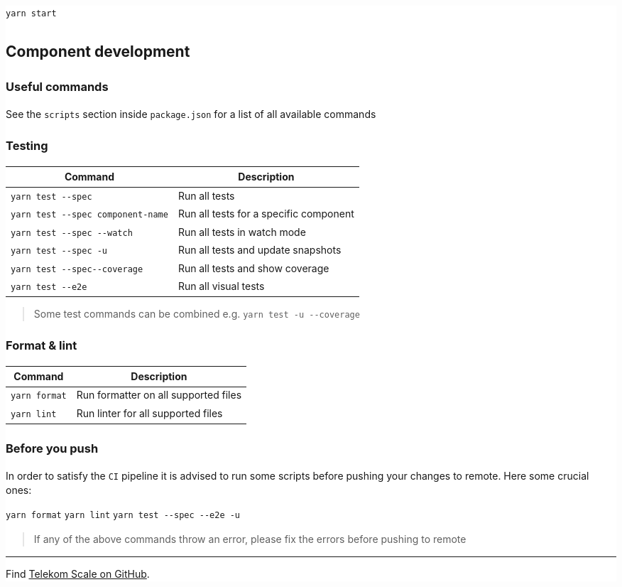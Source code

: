 ```bash
yarn start
```

## Component development

### Useful commands

See the `scripts` section inside `package.json` for a list of all available commands

### Testing

| Command                           | Description                            |
| --------------------------------- | -------------------------------------- |
| `yarn test --spec`                | Run all tests                          |
| `yarn test --spec component-name` | Run all tests for a specific component |
| `yarn test --spec --watch`        | Run all tests in watch mode            |
| `yarn test --spec -u`             | Run all tests and update snapshots     |
| `yarn test --spec--coverage`      | Run all tests and show coverage        |
| `yarn test --e2e`                 | Run all visual tests                   |

> Some test commands can be combined e.g. `yarn test -u --coverage`

### Format & lint

| Command       | Description                          |
| ------------- | ------------------------------------ |
| `yarn format` | Run formatter on all supported files |
| `yarn lint`   | Run linter for all supported files   |

### Before you push

In order to satisfy the `CI` pipeline it is advised to run some scripts before pushing your changes to remote. Here some crucial ones:

`yarn format`
`yarn lint`
`yarn test --spec --e2e -u`

> If any of the above commands throw an error, please fix the errors before pushing to remote

---

Find [Telekom Scale on GitHub](https://github.com/telekom/scale).
